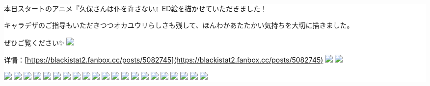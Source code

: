 本日スタートのアニメ『久保さんは仆を许さない』ED絵を描かせていただきました！

キャラデザのご指导もいただきつつオカユウリらしさも残して、ほんわかあたたかい気持ちを大切に描きました。

ぜひご覧ください✨
<img src="https://p.sda1.dev/9/cba7b817dd940f7f67d7a0acedf838d9/20230111_102536.jpg" referrerpolicy="no-referrer">

详情：[https://blackistat2.fanbox.cc/posts/5082745](https://blackistat2.fanbox.cc/posts/5082745)
<img src="https://p.sda1.dev/9/ac75b47b3e467d510d03b59294160053/JnlHAg3ge6fzAgllxZ34Mdpk.jpg" referrerpolicy="no-referrer">
<img src="https://p.sda1.dev/9/400ef690e6c4d28a81c742012f89c280/0kcqGTfRVVjvZ7xhp2Ie8q6C.jpg" referrerpolicy="no-referrer">

<img src="https://p.sda1.dev/9/7efa13fe25a6d4356e567abe96c317cc/8jKYogQq8SVzAjhgZMDliHe9.jpg" referrerpolicy="no-referrer">
<img src="https://p.sda1.dev/9/4162f42ad48942ff438f91620b415af8/toxl4TB60V3to0576EXzRdIG.jpg" referrerpolicy="no-referrer">

<img src="https://p.sda1.dev/9/69268d22ba9b972c54510bb81630073c/4amlKNL8hBVqFQYLfxhfPmlW.jpg" referrerpolicy="no-referrer">
<img src="https://p.sda1.dev/9/b296ef0ae1b9f270ce6dacbdd97af13f/UvDNnvNOoNgfMyv6tL8mGlDH.jpg" referrerpolicy="no-referrer">

<img src="https://p.sda1.dev/9/54b4f8f700a54c480173eca53fe83986/x9w94OTHCxDM5Ow5C3OXaLCS.jpg" referrerpolicy="no-referrer">
<img src="https://p.sda1.dev/9/fd32a284a52514af9554a5bba9149398/j7SWIhsVsKI8r41p1mTolXFA.jpg" referrerpolicy="no-referrer">

<img src="https://p.sda1.dev/9/5ec56a52d04b06c59acb27b421e77d25/AFtdFazR0Z6Sp2t1E8x9xTFy.jpg" referrerpolicy="no-referrer">
<img src="https://p.sda1.dev/9/2b6f134a4f3a1fea34370953c78ddc6b/fr6shDKJul9Gq4jxAeAwiiq1.jpg" referrerpolicy="no-referrer">

<img src="https://p.sda1.dev/9/65082f44a62233c4fb6cf0e4feb137aa/SwAjgUk1xDWR2ZrOaizsUdB1.jpg" referrerpolicy="no-referrer">
<img src="https://p.sda1.dev/9/a52c13f105f6c65768cfda0cb9538e45/1GqPc67tPG4rUietlUXKuTnG.jpg" referrerpolicy="no-referrer">
<img src="https://p.sda1.dev/9/1239a0bd0408bae239cce53be04f1eba/AZYK8YmPcTHhPm0FzLffLCrE.jpg" referrerpolicy="no-referrer">

<img src="https://p.sda1.dev/9/08abcb3d0633f772d946cf7031524eac/tYjVgRK9OoidN5E4qfhxu7Sc.jpg" referrerpolicy="no-referrer">
<img src="https://p.sda1.dev/9/9013d3a3e45c95e7cf98baa2157d4c8b/nJmTJjuMnQJfsWOkFrIiXi0q.jpg" referrerpolicy="no-referrer">

<img src="https://p.sda1.dev/9/8701937a5f808da178554369372e6d99/2k5zWnH7UYScx1sLfTL9dCtn.jpg" referrerpolicy="no-referrer">

<img src="https://p.sda1.dev/9/beefad34dcc199c687c6b4e3fdbcc2c1/5o5JD8SyihvWfvEKwndbAdTU.jpg" referrerpolicy="no-referrer">
<img src="https://p.sda1.dev/9/aa2985552b0605a8eecfcf75c8f5d365/q5RaAZvjaa3DZ3FlAeUzc2xk.jpg" referrerpolicy="no-referrer">

<img src="https://p.sda1.dev/9/f2050953ed9ea80f22fe74e2f4f6cbab/vJDUesSXMRqqq00Xu6XHDVlS.jpg" referrerpolicy="no-referrer">
<img src="https://p.sda1.dev/9/f4a1325dad8497e7715fef65b28b5e11/wPE6tW4Yhn9UdRM3wJYU7LBm.jpg" referrerpolicy="no-referrer">

<img src="https://p.sda1.dev/9/f866a66c21d9133b32a2056f5d7b60a0/RGRPdUN0rTqSqIiivEA0Ygmh.jpg" referrerpolicy="no-referrer">

<img src="https://p.sda1.dev/9/e0980cb2492ff8d1dec1639bf130ec3b/e468dJTa8unqY36Be9Pgdt7A.jpg" referrerpolicy="no-referrer">
<img src="https://p.sda1.dev/9/9f63daad7d6a0fce185c71f866af9026/T253cp6i6SrPgijZSNzlKkoN.jpg" referrerpolicy="no-referrer">
